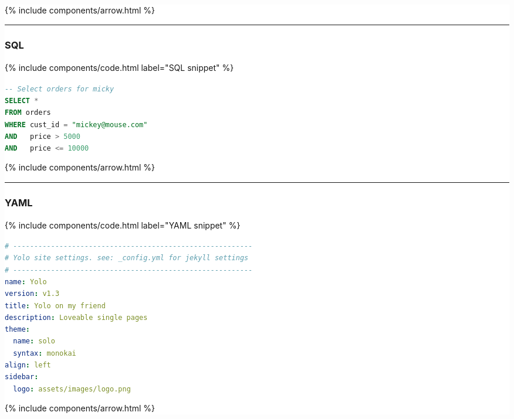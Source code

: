 {% include components/arrow.html %}

---

### SQL

{% include components/code.html label="SQL snippet" %}
```sql
-- Select orders for micky
SELECT *
FROM orders
WHERE cust_id = "mickey@mouse.com"
AND   price > 5000
AND   price <= 10000
```

{% include components/arrow.html %}

---

### YAML

{% include components/code.html label="YAML snippet" %}
```yaml
# ---------------------------------------------------------
# Yolo site settings. see: _config.yml for jekyll settings
# ---------------------------------------------------------
name: Yolo
version: v1.3
title: Yolo on my friend
description: Loveable single pages
theme:
  name: solo
  syntax: monokai
align: left
sidebar:
  logo: assets/images/logo.png
```

{% include components/arrow.html %}